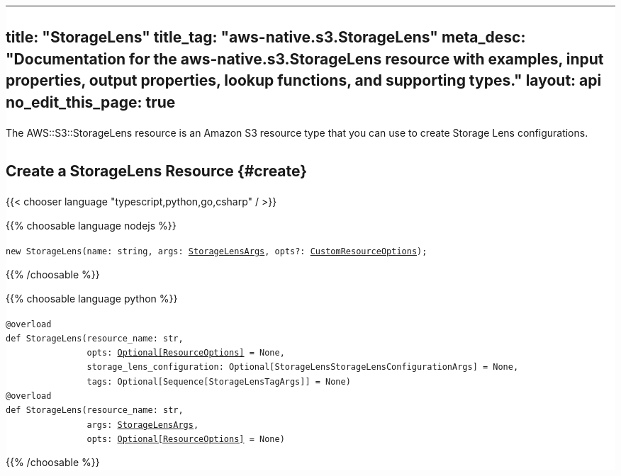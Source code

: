 
---
title: "StorageLens"
title_tag: "aws-native.s3.StorageLens"
meta_desc: "Documentation for the aws-native.s3.StorageLens resource with examples, input properties, output properties, lookup functions, and supporting types."
layout: api
no_edit_this_page: true
---






The AWS::S3::StorageLens resource is an Amazon S3 resource type that you can use to create Storage Lens configurations.




## Create a StorageLens Resource {#create}
{{< chooser language "typescript,python,go,csharp" / >}}


{{% choosable language nodejs %}}
<div class="highlight"><pre class="chroma"><code class="language-typescript" data-lang="typescript"><span class="k">new </span><span class="nx">StorageLens</span><span class="p">(</span><span class="nx">name</span><span class="p">:</span> <span class="nx">string</span><span class="p">,</span> <span class="nx">args</span><span class="p">:</span> <span class="nx"><a href="#inputs">StorageLensArgs</a></span><span class="p">,</span> <span class="nx">opts</span><span class="p">?:</span> <span class="nx"><a href="/docs/reference/pkg/nodejs/pulumi/pulumi/#CustomResourceOptions">CustomResourceOptions</a></span><span class="p">);</span></code></pre></div>
{{% /choosable %}}

{{% choosable language python %}}
<div class="highlight"><pre class="chroma"><code class="language-python" data-lang="python"><span class=nd>@overload</span>
<span class="k">def </span><span class="nx">StorageLens</span><span class="p">(</span><span class="nx">resource_name</span><span class="p">:</span> <span class="nx">str</span><span class="p">,</span>
                <span class="nx">opts</span><span class="p">:</span> <span class="nx"><a href="/docs/reference/pkg/python/pulumi/#pulumi.ResourceOptions">Optional[ResourceOptions]</a></span> = None<span class="p">,</span>
                <span class="nx">storage_lens_configuration</span><span class="p">:</span> <span class="nx">Optional[StorageLensStorageLensConfigurationArgs]</span> = None<span class="p">,</span>
                <span class="nx">tags</span><span class="p">:</span> <span class="nx">Optional[Sequence[StorageLensTagArgs]]</span> = None<span class="p">)</span>
<span class=nd>@overload</span>
<span class="k">def </span><span class="nx">StorageLens</span><span class="p">(</span><span class="nx">resource_name</span><span class="p">:</span> <span class="nx">str</span><span class="p">,</span>
                <span class="nx">args</span><span class="p">:</span> <span class="nx"><a href="#inputs">StorageLensArgs</a></span><span class="p">,</span>
                <span class="nx">opts</span><span class="p">:</span> <span class="nx"><a href="/docs/reference/pkg/python/pulumi/#pulumi.ResourceOptions">Optional[ResourceOptions]</a></span> = None<span class="p">)</span></code></pre></div>
{{% /choosable %}}
